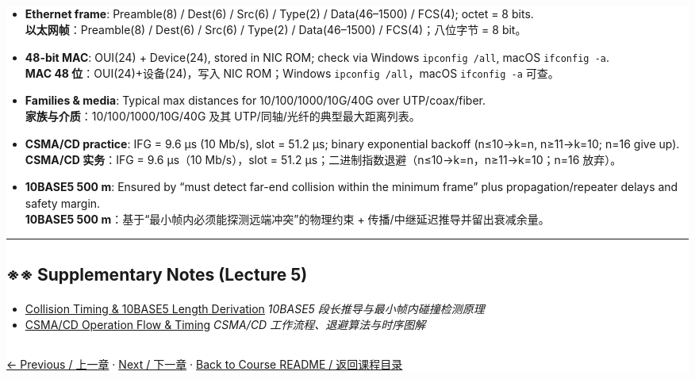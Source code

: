 - **Ethernet frame**: Preamble(8) / Dest(6) / Src(6) / Type(2) / Data(46–1500) / FCS(4); octet = 8 bits.  
  **以太网帧**：Preamble(8) / Dest(6) / Src(6) / Type(2) / Data(46–1500) / FCS(4)；八位字节 = 8 bit。  

- **48-bit MAC**: OUI(24) + Device(24), stored in NIC ROM; check via Windows `ipconfig /all`, macOS `ifconfig -a`.  
  **MAC 48 位**：OUI(24)+设备(24)，写入 NIC ROM；Windows `ipconfig /all`，macOS `ifconfig -a` 可查。  

- **Families & media**: Typical max distances for 10/100/1000/10G/40G over UTP/coax/fiber.  
  **家族与介质**：10/100/1000/10G/40G 及其 UTP/同轴/光纤的典型最大距离列表。  

- **CSMA/CD practice**: IFG = 9.6 μs (10 Mb/s), slot = 51.2 μs; binary exponential backoff (n≤10→k=n, n≥11→k=10; n=16 give up).  
  **CSMA/CD 实务**：IFG = 9.6 μs（10 Mb/s），slot = 51.2 μs；二进制指数退避（n≤10→k=n，n≥11→k=10；n=16 放弃）。  

- **10BASE5 500 m**: Ensured by “must detect far-end collision within the minimum frame” plus propagation/repeater delays and safety margin.  
  **10BASE5 500 m**：基于“最小帧内必须能探测远端冲突”的物理约束 + 传播/中继延迟推导并留出衰减余量。  
 

---

## ※※ Supplementary Notes (Lecture 5)  
- [Collision Timing & 10BASE5 Length Derivation](./figs/lecture05_collision_timing.md)
  *10BASE5 段长推导与最小帧内碰撞检测原理*
- [CSMA/CD Operation Flow & Timing](./figs/lecture05_csma_cd_flow.md)
  *CSMA/CD 工作流程、退避算法与时序图解*


<h2></h2>

[← Previous / 上一章](./lecture04.md) · [Next / 下一章](./lecture06.md) · [Back to Course README / 返回课程目录](./README.md#toc)

